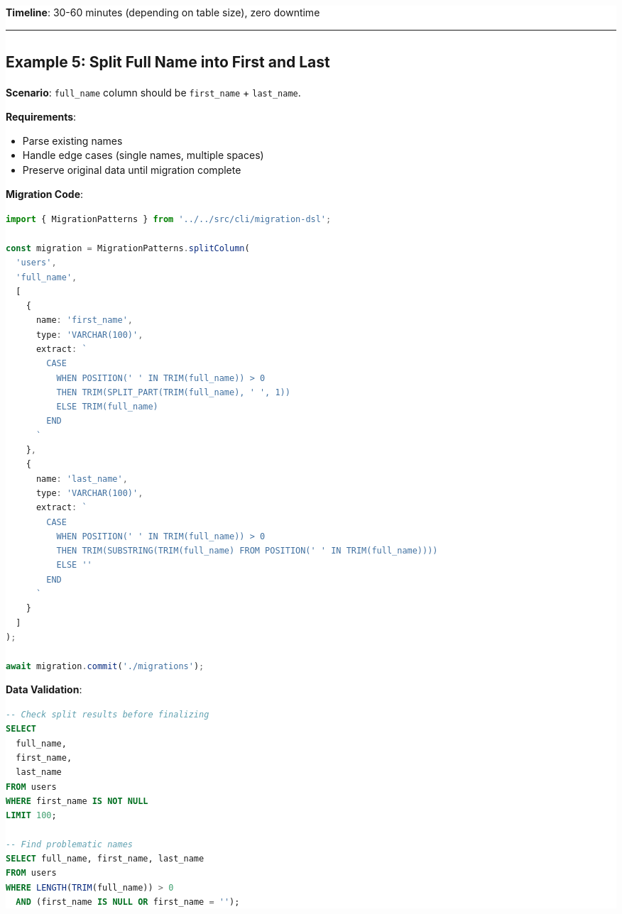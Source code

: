 **Timeline**: 30-60 minutes (depending on table size), zero downtime

---

## Example 5: Split Full Name into First and Last

**Scenario**: `full_name` column should be `first_name` + `last_name`.

**Requirements**:
- Parse existing names
- Handle edge cases (single names, multiple spaces)
- Preserve original data until migration complete

**Migration Code**:
```typescript
import { MigrationPatterns } from '../../src/cli/migration-dsl';

const migration = MigrationPatterns.splitColumn(
  'users',
  'full_name',
  [
    {
      name: 'first_name',
      type: 'VARCHAR(100)',
      extract: `
        CASE
          WHEN POSITION(' ' IN TRIM(full_name)) > 0
          THEN TRIM(SPLIT_PART(TRIM(full_name), ' ', 1))
          ELSE TRIM(full_name)
        END
      `
    },
    {
      name: 'last_name',
      type: 'VARCHAR(100)',
      extract: `
        CASE
          WHEN POSITION(' ' IN TRIM(full_name)) > 0
          THEN TRIM(SUBSTRING(TRIM(full_name) FROM POSITION(' ' IN TRIM(full_name))))
          ELSE ''
        END
      `
    }
  ]
);

await migration.commit('./migrations');
```

**Data Validation**:
```sql
-- Check split results before finalizing
SELECT
  full_name,
  first_name,
  last_name
FROM users
WHERE first_name IS NOT NULL
LIMIT 100;

-- Find problematic names
SELECT full_name, first_name, last_name
FROM users
WHERE LENGTH(TRIM(full_name)) > 0
  AND (first_name IS NULL OR first_name = '');
```